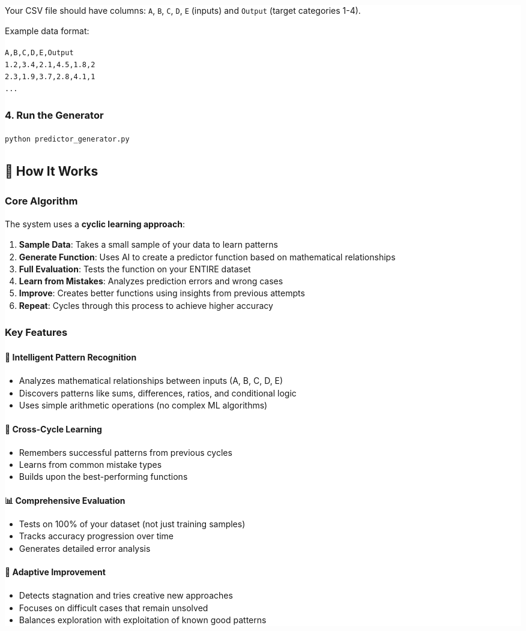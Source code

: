 Your CSV file should have columns: `A`, `B`, `C`, `D`, `E` (inputs) and `Output` (target categories 1-4).

Example data format:
```csv
A,B,C,D,E,Output
1.2,3.4,2.1,4.5,1.8,2
2.3,1.9,3.7,2.8,4.1,1
...
```

### 4. Run the Generator

```bash
python predictor_generator.py
```

## 🔧 How It Works

### Core Algorithm

The system uses a **cyclic learning approach**:

1. **Sample Data**: Takes a small sample of your data to learn patterns
2. **Generate Function**: Uses AI to create a predictor function based on mathematical relationships
3. **Full Evaluation**: Tests the function on your ENTIRE dataset
4. **Learn from Mistakes**: Analyzes prediction errors and wrong cases
5. **Improve**: Creates better functions using insights from previous attempts
6. **Repeat**: Cycles through this process to achieve higher accuracy

### Key Features

#### 🎨 **Intelligent Pattern Recognition**
- Analyzes mathematical relationships between inputs (A, B, C, D, E)
- Discovers patterns like sums, differences, ratios, and conditional logic
- Uses simple arithmetic operations (no complex ML algorithms)

#### 🔄 **Cross-Cycle Learning**
- Remembers successful patterns from previous cycles
- Learns from common mistake types
- Builds upon the best-performing functions

#### 📊 **Comprehensive Evaluation**
- Tests on 100% of your dataset (not just training samples)
- Tracks accuracy progression over time
- Generates detailed error analysis

#### 🎯 **Adaptive Improvement**
- Detects stagnation and tries creative new approaches
- Focuses on difficult cases that remain unsolved
- Balances exploration with exploitation of known good patterns
